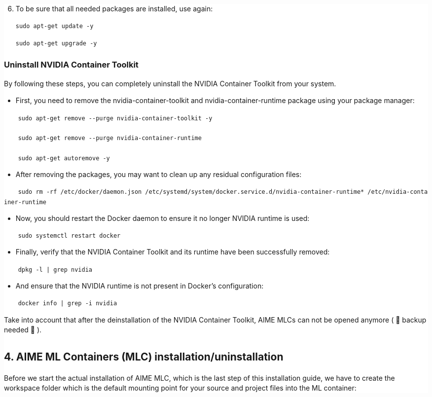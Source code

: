 6. To be sure that all needed packages are installed, use again:

    `sudo apt-get update -y`

    `sudo apt-get upgrade -y`


### Uninstall NVIDIA Container Toolkit


By following these steps, you can completely uninstall the NVIDIA Container Toolkit from your system.


- First, you need to remove the nvidia-container-toolkit and nvidia-container-runtime package using your package manager:


```
    sudo apt-get remove --purge nvidia-container-toolkit -y
    
    sudo apt-get remove --purge nvidia-container-runtime

    sudo apt-get autoremove -y
```

- After removing the packages, you may want to clean up any residual configuration files:

```
    sudo rm -rf /etc/docker/daemon.json /etc/systemd/system/docker.service.d/nvidia-container-runtime* /etc/nvidia-container-runtime
```

- Now, you should restart the Docker daemon to ensure it no longer NVIDIA runtime is used:


```
    sudo systemctl restart docker
```

- Finally, verify that the NVIDIA Container Toolkit and its runtime have been successfully removed:


```
    dpkg -l | grep nvidia
```

- And ensure that the NVIDIA runtime is not present in Docker’s configuration:


```
    docker info | grep -i nvidia
```


Take into account that after the deinstallation of the NVIDIA Container Toolkit, AIME MLCs can not be opened anymore ( 🚨 backup needed 🚨 ).



## 4. AIME ML Containers (MLC) installation/uninstallation


Before we start the actual installation of AIME MLC, which is the last step of this installation guide, we have to create the workspace folder which is the default mounting point for your source and project files into the ML container:
